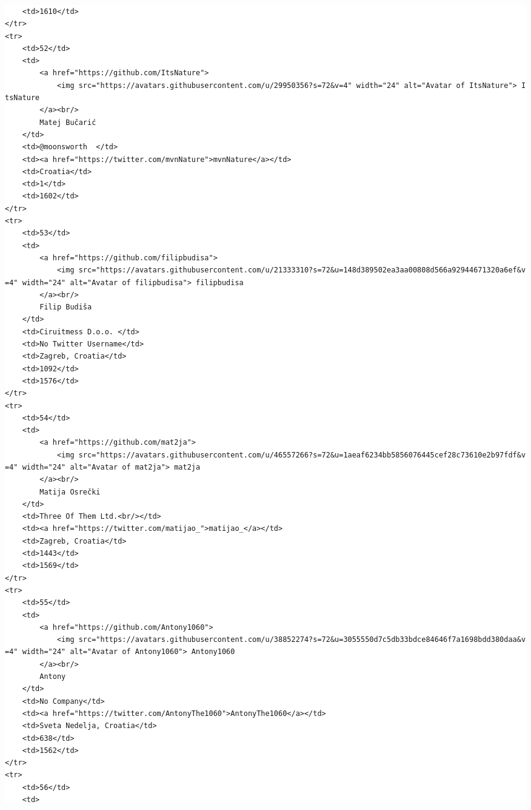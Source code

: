 		<td>1610</td>
	</tr>
	<tr>
		<td>52</td>
		<td>
			<a href="https://github.com/ItsNature">
				<img src="https://avatars.githubusercontent.com/u/29950356?s=72&v=4" width="24" alt="Avatar of ItsNature"> ItsNature
			</a><br/>
			Matej Bučarić
		</td>
		<td>@moonsworth  </td>
		<td><a href="https://twitter.com/mvnNature">mvnNature</a></td>
		<td>Croatia</td>
		<td>1</td>
		<td>1602</td>
	</tr>
	<tr>
		<td>53</td>
		<td>
			<a href="https://github.com/filipbudisa">
				<img src="https://avatars.githubusercontent.com/u/21333310?s=72&u=148d389502ea3aa00808d566a92944671320a6ef&v=4" width="24" alt="Avatar of filipbudisa"> filipbudisa
			</a><br/>
			Filip Budiša
		</td>
		<td>Ciruitmess D.o.o. </td>
		<td>No Twitter Username</td>
		<td>Zagreb, Croatia</td>
		<td>1092</td>
		<td>1576</td>
	</tr>
	<tr>
		<td>54</td>
		<td>
			<a href="https://github.com/mat2ja">
				<img src="https://avatars.githubusercontent.com/u/46557266?s=72&u=1aeaf6234bb5856076445cef28c73610e2b97fdf&v=4" width="24" alt="Avatar of mat2ja"> mat2ja
			</a><br/>
			Matija Osrečki
		</td>
		<td>Three Of Them Ltd.<br/></td>
		<td><a href="https://twitter.com/matijao_">matijao_</a></td>
		<td>Zagreb, Croatia</td>
		<td>1443</td>
		<td>1569</td>
	</tr>
	<tr>
		<td>55</td>
		<td>
			<a href="https://github.com/Antony1060">
				<img src="https://avatars.githubusercontent.com/u/38852274?s=72&u=3055550d7c5db33bdce84646f7a1698bdd380daa&v=4" width="24" alt="Avatar of Antony1060"> Antony1060
			</a><br/>
			Antony
		</td>
		<td>No Company</td>
		<td><a href="https://twitter.com/AntonyThe1060">AntonyThe1060</a></td>
		<td>Sveta Nedelja, Croatia</td>
		<td>638</td>
		<td>1562</td>
	</tr>
	<tr>
		<td>56</td>
		<td>